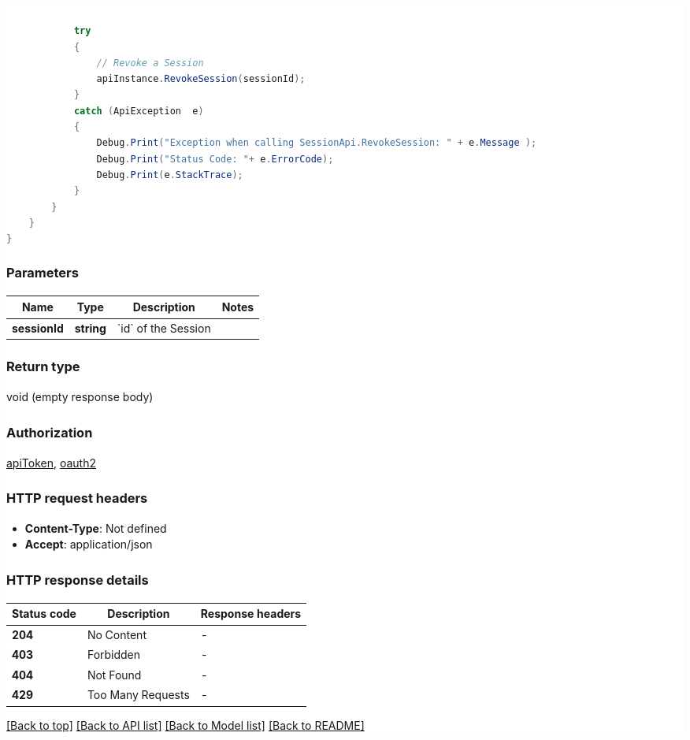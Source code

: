 ```csharp

            try
            {
                // Revoke a Session
                apiInstance.RevokeSession(sessionId);
            }
            catch (ApiException  e)
            {
                Debug.Print("Exception when calling SessionApi.RevokeSession: " + e.Message );
                Debug.Print("Status Code: "+ e.ErrorCode);
                Debug.Print(e.StackTrace);
            }
        }
    }
}
```

### Parameters

Name | Type | Description  | Notes
------------- | ------------- | ------------- | -------------
 **sessionId** | **string**| &#x60;id&#x60; of the Session | 

### Return type

void (empty response body)

### Authorization

[apiToken](../README.md#apiToken), [oauth2](../README.md#oauth2)

### HTTP request headers

 - **Content-Type**: Not defined
 - **Accept**: application/json


### HTTP response details
| Status code | Description | Response headers |
|-------------|-------------|------------------|
| **204** | No Content |  -  |
| **403** | Forbidden |  -  |
| **404** | Not Found |  -  |
| **429** | Too Many Requests |  -  |

[[Back to top]](#) [[Back to API list]](../README.md#documentation-for-api-endpoints) [[Back to Model list]](../README.md#documentation-for-models) [[Back to README]](../README.md)

